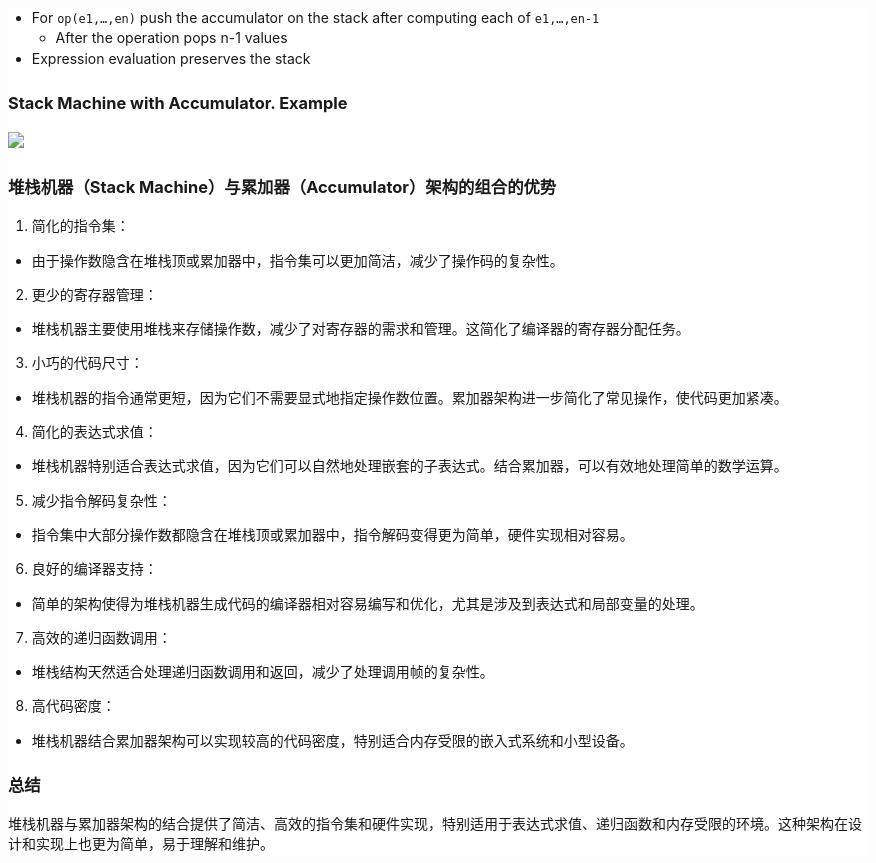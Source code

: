 * For `op(e1,…,en)` push the accumulator on the stack after computing each of `e1,…,en-1`
    * After the operation pops n-1 values 
* Expression evaluation preserves the stack


### Stack Machine with Accumulator. Example

<img src="https://github.com/firstmoonlight/MarkdownImages/blob/main/2024_8_2/Image5.png?raw=true" width="70%">


### 堆栈机器（Stack Machine）与累加器（Accumulator）架构的组合的优势
1. 简化的指令集：
* 由于操作数隐含在堆栈顶或累加器中，指令集可以更加简洁，减少了操作码的复杂性。
2. 更少的寄存器管理：
* 堆栈机器主要使用堆栈来存储操作数，减少了对寄存器的需求和管理。这简化了编译器的寄存器分配任务。
3. 小巧的代码尺寸：
* 堆栈机器的指令通常更短，因为它们不需要显式地指定操作数位置。累加器架构进一步简化了常见操作，使代码更加紧凑。
4. 简化的表达式求值：
* 堆栈机器特别适合表达式求值，因为它们可以自然地处理嵌套的子表达式。结合累加器，可以有效地处理简单的数学运算。
5. 减少指令解码复杂性：
* 指令集中大部分操作数都隐含在堆栈顶或累加器中，指令解码变得更为简单，硬件实现相对容易。
6. 良好的编译器支持：
* 简单的架构使得为堆栈机器生成代码的编译器相对容易编写和优化，尤其是涉及到表达式和局部变量的处理。
7. 高效的递归函数调用：
* 堆栈结构天然适合处理递归函数调用和返回，减少了处理调用帧的复杂性。
8. 高代码密度：
* 堆栈机器结合累加器架构可以实现较高的代码密度，特别适合内存受限的嵌入式系统和小型设备。

### 总结
堆栈机器与累加器架构的结合提供了简洁、高效的指令集和硬件实现，特别适用于表达式求值、递归函数和内存受限的环境。这种架构在设计和实现上也更为简单，易于理解和维护。
